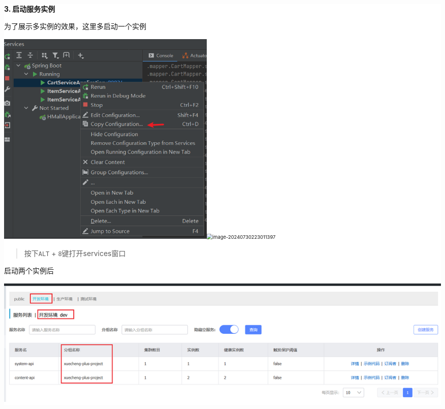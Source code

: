 **3. 启动服务实例**

为了展示多实例的效果，这里多启动一个实例

<img src="/assets/Nacos.assets/image-20240730222927014.png" alt="image-20240730222927014" style="zoom: 67%;" /><img src="../微服务/微服务.assets/image-20240730223011397.png" alt="image-20240730223011397" style="zoom:67%;">

> 按下`ALT` + `8`键打开services窗口

启动两个实例后

![image-20240909202735685](/assets/Nacos.assets/image-20240909202735685.png)
